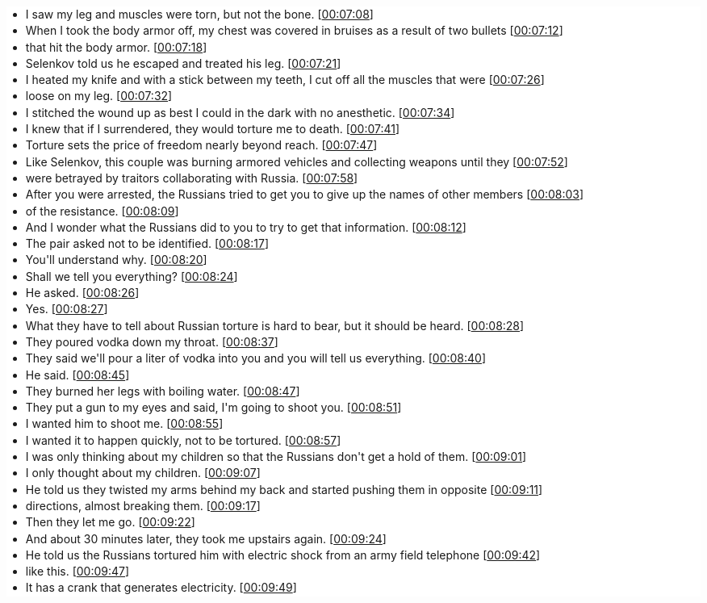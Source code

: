 *  I saw my leg and muscles were torn, but not the bone. [[00:07:08](https://www.youtube.com/watch?v=hv45JcECGAA&t=428.06s)]
*  When I took the body armor off, my chest was covered in bruises as a result of two bullets [[00:07:12](https://www.youtube.com/watch?v=hv45JcECGAA&t=432.98s)]
*  that hit the body armor. [[00:07:18](https://www.youtube.com/watch?v=hv45JcECGAA&t=438.28000000000003s)]
*  Selenkov told us he escaped and treated his leg. [[00:07:21](https://www.youtube.com/watch?v=hv45JcECGAA&t=441.46000000000004s)]
*  I heated my knife and with a stick between my teeth, I cut off all the muscles that were [[00:07:26](https://www.youtube.com/watch?v=hv45JcECGAA&t=446.5s)]
*  loose on my leg. [[00:07:32](https://www.youtube.com/watch?v=hv45JcECGAA&t=452.18s)]
*  I stitched the wound up as best I could in the dark with no anesthetic. [[00:07:34](https://www.youtube.com/watch?v=hv45JcECGAA&t=454.5s)]
*  I knew that if I surrendered, they would torture me to death. [[00:07:41](https://www.youtube.com/watch?v=hv45JcECGAA&t=461.68s)]
*  Torture sets the price of freedom nearly beyond reach. [[00:07:47](https://www.youtube.com/watch?v=hv45JcECGAA&t=467.58s)]
*  Like Selenkov, this couple was burning armored vehicles and collecting weapons until they [[00:07:52](https://www.youtube.com/watch?v=hv45JcECGAA&t=472.7s)]
*  were betrayed by traitors collaborating with Russia. [[00:07:58](https://www.youtube.com/watch?v=hv45JcECGAA&t=478.7s)]
*  After you were arrested, the Russians tried to get you to give up the names of other members [[00:08:03](https://www.youtube.com/watch?v=hv45JcECGAA&t=483.53999999999996s)]
*  of the resistance. [[00:08:09](https://www.youtube.com/watch?v=hv45JcECGAA&t=489.34s)]
*  And I wonder what the Russians did to you to try to get that information. [[00:08:12](https://www.youtube.com/watch?v=hv45JcECGAA&t=492.02s)]
*  The pair asked not to be identified. [[00:08:17](https://www.youtube.com/watch?v=hv45JcECGAA&t=497.64s)]
*  You'll understand why. [[00:08:20](https://www.youtube.com/watch?v=hv45JcECGAA&t=500.98s)]
*  Shall we tell you everything? [[00:08:24](https://www.youtube.com/watch?v=hv45JcECGAA&t=504.74s)]
*  He asked. [[00:08:26](https://www.youtube.com/watch?v=hv45JcECGAA&t=506.58000000000004s)]
*  Yes. [[00:08:27](https://www.youtube.com/watch?v=hv45JcECGAA&t=507.58000000000004s)]
*  What they have to tell about Russian torture is hard to bear, but it should be heard. [[00:08:28](https://www.youtube.com/watch?v=hv45JcECGAA&t=508.98s)]
*  They poured vodka down my throat. [[00:08:37](https://www.youtube.com/watch?v=hv45JcECGAA&t=517.82s)]
*  They said we'll pour a liter of vodka into you and you will tell us everything. [[00:08:40](https://www.youtube.com/watch?v=hv45JcECGAA&t=520.22s)]
*  He said. [[00:08:45](https://www.youtube.com/watch?v=hv45JcECGAA&t=525.98s)]
*  They burned her legs with boiling water. [[00:08:47](https://www.youtube.com/watch?v=hv45JcECGAA&t=527.14s)]
*  They put a gun to my eyes and said, I'm going to shoot you. [[00:08:51](https://www.youtube.com/watch?v=hv45JcECGAA&t=531.74s)]
*  I wanted him to shoot me. [[00:08:55](https://www.youtube.com/watch?v=hv45JcECGAA&t=535.74s)]
*  I wanted it to happen quickly, not to be tortured. [[00:08:57](https://www.youtube.com/watch?v=hv45JcECGAA&t=537.34s)]
*  I was only thinking about my children so that the Russians don't get a hold of them. [[00:09:01](https://www.youtube.com/watch?v=hv45JcECGAA&t=541.7s)]
*  I only thought about my children. [[00:09:07](https://www.youtube.com/watch?v=hv45JcECGAA&t=547.1800000000001s)]
*  He told us they twisted my arms behind my back and started pushing them in opposite [[00:09:11](https://www.youtube.com/watch?v=hv45JcECGAA&t=551.1999999999999s)]
*  directions, almost breaking them. [[00:09:17](https://www.youtube.com/watch?v=hv45JcECGAA&t=557.04s)]
*  Then they let me go. [[00:09:22](https://www.youtube.com/watch?v=hv45JcECGAA&t=562.64s)]
*  And about 30 minutes later, they took me upstairs again. [[00:09:24](https://www.youtube.com/watch?v=hv45JcECGAA&t=564.56s)]
*  He told us the Russians tortured him with electric shock from an army field telephone [[00:09:42](https://www.youtube.com/watch?v=hv45JcECGAA&t=582.0s)]
*  like this. [[00:09:47](https://www.youtube.com/watch?v=hv45JcECGAA&t=587.52s)]
*  It has a crank that generates electricity. [[00:09:49](https://www.youtube.com/watch?v=hv45JcECGAA&t=589.16s)]